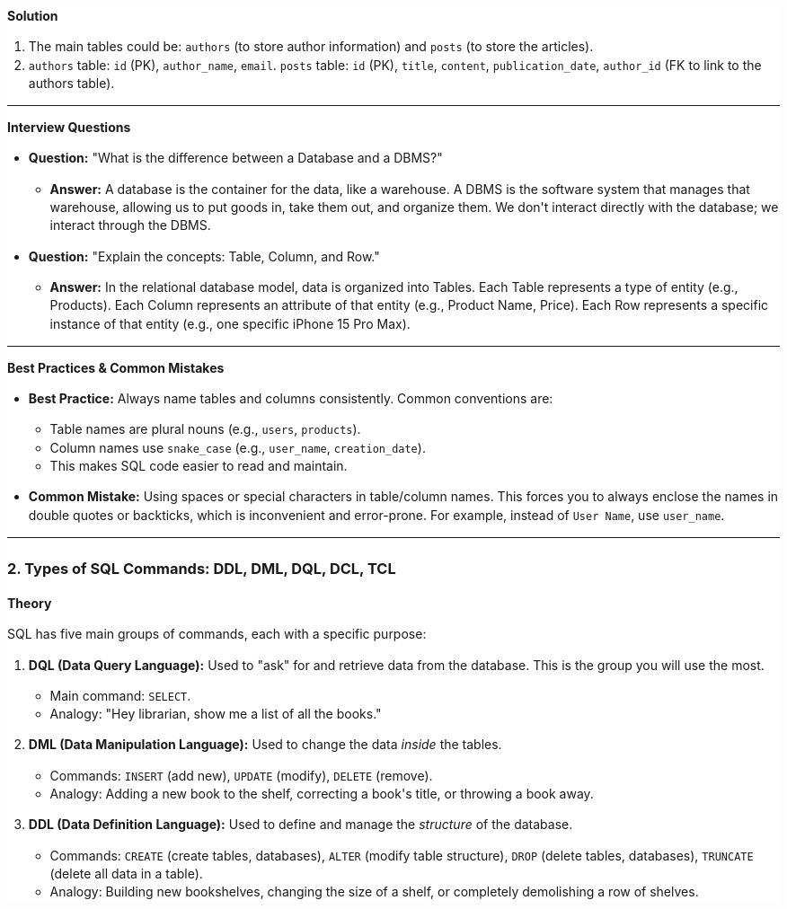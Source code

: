 **Solution**

1.  The main tables could be: `authors` (to store author information) and `posts` (to store the articles).
2.  `authors` table: `id` (PK), `author_name`, `email`.
    `posts` table: `id` (PK), `title`, `content`, `publication_date`, `author_id` (FK to link to the authors table).

---

**Interview Questions**

*   **Question:** "What is the difference between a Database and a DBMS?"
    *   **Answer:** A database is the container for the data, like a warehouse. A DBMS is the software system that manages that warehouse, allowing us to put goods in, take them out, and organize them. We don't interact directly with the database; we interact through the DBMS.

*   **Question:** "Explain the concepts: Table, Column, and Row."
    *   **Answer:** In the relational database model, data is organized into Tables. Each Table represents a type of entity (e.g., Products). Each Column represents an attribute of that entity (e.g., Product Name, Price). Each Row represents a specific instance of that entity (e.g., one specific iPhone 15 Pro Max).

---

**Best Practices & Common Mistakes**

*   **Best Practice:** Always name tables and columns consistently. Common conventions are:
    *   Table names are plural nouns (e.g., `users`, `products`).
    *   Column names use `snake_case` (e.g., `user_name`, `creation_date`).
    *   This makes SQL code easier to read and maintain.

*   **Common Mistake:** Using spaces or special characters in table/column names. This forces you to always enclose the names in double quotes or backticks, which is inconvenient and error-prone. For example, instead of `User Name`, use `user_name`.

---

### **2. Types of SQL Commands: DDL, DML, DQL, DCL, TCL**

**Theory**

SQL has five main groups of commands, each with a specific purpose:

1.  **DQL (Data Query Language):** Used to "ask" for and retrieve data from the database. This is the group you will use the most.
    *   Main command: `SELECT`.
    *   Analogy: "Hey librarian, show me a list of all the books."

2.  **DML (Data Manipulation Language):** Used to change the data *inside* the tables.
    *   Commands: `INSERT` (add new), `UPDATE` (modify), `DELETE` (remove).
    *   Analogy: Adding a new book to the shelf, correcting a book's title, or throwing a book away.

3.  **DDL (Data Definition Language):** Used to define and manage the *structure* of the database.
    *   Commands: `CREATE` (create tables, databases), `ALTER` (modify table structure), `DROP` (delete tables, databases), `TRUNCATE` (delete all data in a table).
    *   Analogy: Building new bookshelves, changing the size of a shelf, or completely demolishing a row of shelves.
